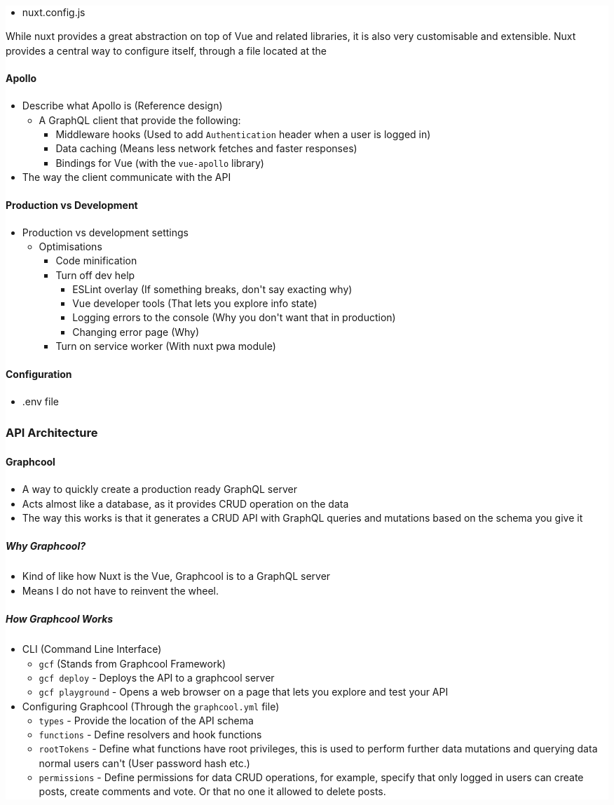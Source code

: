 * nuxt.config.js

While nuxt provides a great abstraction on top of Vue and related libraries, it
is also very customisable and extensible. Nuxt provides a central way to
configure itself, through a file located at the

#### Apollo

* Describe what Apollo is (Reference design)
  * A GraphQL client that provide the following:
    * Middleware hooks (Used to add `Authentication` header when a user is
      logged in)
    * Data caching (Means less network fetches and faster responses)
    * Bindings for Vue (with the `vue-apollo` library)
* The way the client communicate with the API

#### Production vs Development

* Production vs development settings
  * Optimisations
    * Code minification
    * Turn off dev help
      * ESLint overlay (If something breaks, don't say exacting why)
      * Vue developer tools (That lets you explore info state)
      * Logging errors to the console (Why you don't want that in production)
      * Changing error page (Why)
    * Turn on service worker (With nuxt pwa module)

#### Configuration

* .env file

### API Architecture

#### Graphcool

* A way to quickly create a production ready GraphQL server
* Acts almost like a database, as it provides CRUD operation on the data
* The way this works is that it generates a CRUD API with GraphQL queries and
  mutations based on the schema you give it

##### Why Graphcool?

* Kind of like how Nuxt is the Vue, Graphcool is to a GraphQL server
* Means I do not have to reinvent the wheel.

##### How Graphcool Works

* CLI (Command Line Interface)
  * `gcf` (Stands from Graphcool Framework)
  * `gcf deploy` - Deploys the API to a graphcool server
  * `gcf playground` - Opens a web browser on a page that lets you explore and
    test your API
* Configuring Graphcool (Through the `graphcool.yml` file)
  * `types` - Provide the location of the API schema
  * `functions` - Define resolvers and hook functions
  * `rootTokens` - Define what functions have root privileges, this is used to
    perform further data mutations and querying data normal users can't (User
    password hash etc.)
  * `permissions` - Define permissions for data CRUD operations, for example,
    specify that only logged in users can create posts, create comments and
    vote. Or that no one it allowed to delete posts.
